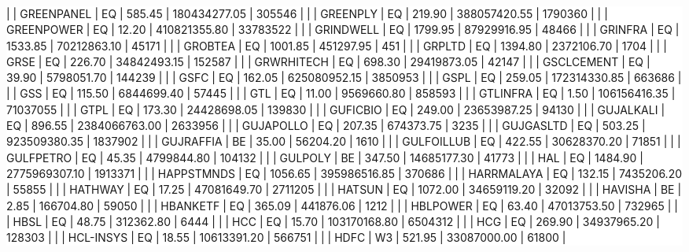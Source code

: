 |  | GREENPANEL | EQ | 585.45 | 180434277.05 | 305546 |
|  | GREENPLY | EQ | 219.90 | 388057420.55 | 1790360 |
|  | GREENPOWER | EQ | 12.20 | 410821355.80 | 33783522 |
|  | GRINDWELL | EQ | 1799.95 | 87929916.95 | 48466 |
|  | GRINFRA | EQ | 1533.85 | 70212863.10 | 45171 |
|  | GROBTEA | EQ | 1001.85 | 451297.95 | 451 |
|  | GRPLTD | EQ | 1394.80 | 2372106.70 | 1704 |
|  | GRSE | EQ | 226.70 | 34842493.15 | 152587 |
|  | GRWRHITECH | EQ | 698.30 | 29419873.05 | 42147 |
|  | GSCLCEMENT | EQ | 39.90 | 5798051.70 | 144239 |
|  | GSFC | EQ | 162.05 | 625080952.15 | 3850953 |
|  | GSPL | EQ | 259.05 | 172314330.85 | 663686 |
|  | GSS | EQ | 115.50 | 6844699.40 | 57445 |
|  | GTL | EQ | 11.00 | 9569660.80 | 858593 |
|  | GTLINFRA | EQ | 1.50 | 106156416.35 | 71037055 |
|  | GTPL | EQ | 173.30 | 24428698.05 | 139830 |
|  | GUFICBIO | EQ | 249.00 | 23653987.25 | 94130 |
|  | GUJALKALI | EQ | 896.55 | 2384066763.00 | 2633956 |
|  | GUJAPOLLO | EQ | 207.35 | 674373.75 | 3235 |
|  | GUJGASLTD | EQ | 503.25 | 923509380.35 | 1837902 |
|  | GUJRAFFIA | BE | 35.00 | 56204.20 | 1610 |
|  | GULFOILLUB | EQ | 422.55 | 30628370.20 | 71851 |
|  | GULFPETRO | EQ | 45.35 | 4799844.80 | 104132 |
|  | GULPOLY | BE | 347.50 | 14685177.30 | 41773 |
|  | HAL | EQ | 1484.90 | 2775969307.10 | 1913371 |
|  | HAPPSTMNDS | EQ | 1056.65 | 395986516.85 | 370686 |
|  | HARRMALAYA | EQ | 132.15 | 7435206.20 | 55855 |
|  | HATHWAY | EQ | 17.25 | 47081649.70 | 2711205 |
|  | HATSUN | EQ | 1072.00 | 34659119.20 | 32092 |
|  | HAVISHA | BE | 2.85 | 166704.80 | 59050 |
|  | HBANKETF | EQ | 365.09 | 441876.06 | 1212 |
|  | HBLPOWER | EQ | 63.40 | 47013753.50 | 732965 |
|  | HBSL | EQ | 48.75 | 312362.80 | 6444 |
|  | HCC | EQ | 15.70 | 103170168.80 | 6504312 |
|  | HCG | EQ | 269.90 | 34937965.20 | 128303 |
|  | HCL-INSYS | EQ | 18.55 | 10613391.20 | 566751 |
|  | HDFC | W3 | 521.95 | 33087000.00 | 61800 |